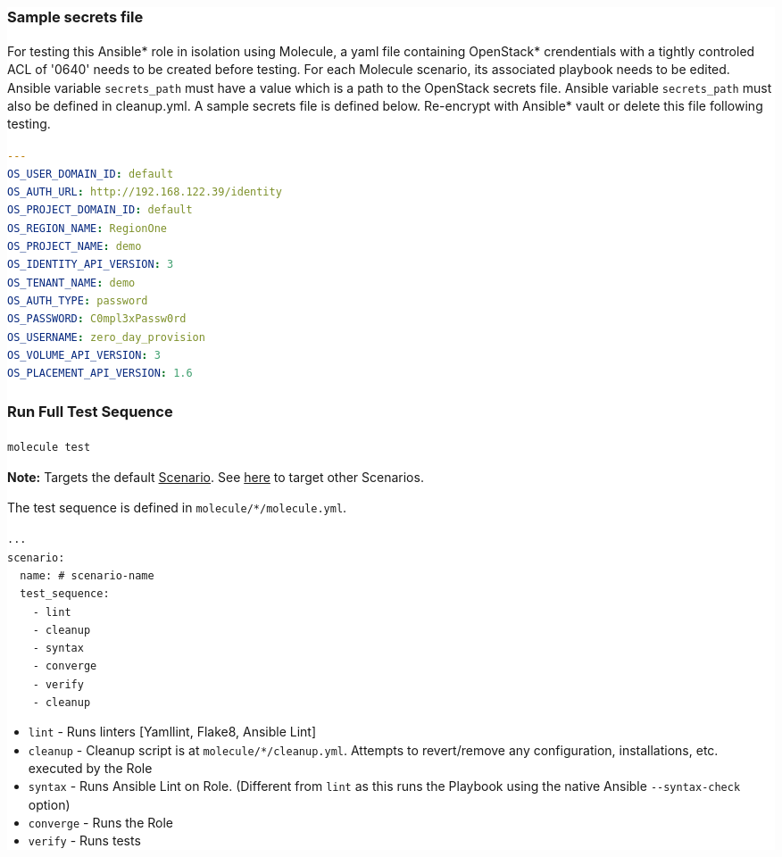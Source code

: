 ### Sample secrets file
For testing this Ansible* role in isolation using Molecule, a yaml file containing OpenStack* crendentials with a tightly controled ACL of '0640' needs to be created before testing. For each Molecule scenario, its associated playbook needs to be edited. Ansible variable `secrets_path` must have a value which is a path to the OpenStack secrets file. Ansible variable `secrets_path` must also be defined in cleanup.yml. A sample secrets file is defined below. Re-encrypt with Ansible* vault or delete this file following testing.
```yaml
---
OS_USER_DOMAIN_ID: default
OS_AUTH_URL: http://192.168.122.39/identity
OS_PROJECT_DOMAIN_ID: default
OS_REGION_NAME: RegionOne
OS_PROJECT_NAME: demo
OS_IDENTITY_API_VERSION: 3
OS_TENANT_NAME: demo
OS_AUTH_TYPE: password
OS_PASSWORD: C0mpl3xPassw0rd
OS_USERNAME: zero_day_provision
OS_VOLUME_API_VERSION: 3
OS_PLACEMENT_API_VERSION: 1.6
```

### Run Full Test Sequence

```
molecule test
```
**Note:** Targets the default [Scenario](#scenarios). See [here](#running-full-test-sequence-with-different-scenarios) to target other Scenarios.

The test sequence is defined in `molecule/*/molecule.yml`.

```
...
scenario:
  name: # scenario-name
  test_sequence:
    - lint
    - cleanup
    - syntax
    - converge
    - verify
    - cleanup
```

* `lint` - Runs linters [Yamllint, Flake8, Ansible Lint]
* `cleanup` - Cleanup script is at `molecule/*/cleanup.yml`. Attempts to revert/remove any configuration, installations, etc. executed by the Role
* `syntax` - Runs Ansible Lint on Role. (Different from `lint` as this runs the Playbook using the native Ansible `--syntax-check` option)
* `converge` - Runs the Role
* `verify` - Runs tests
